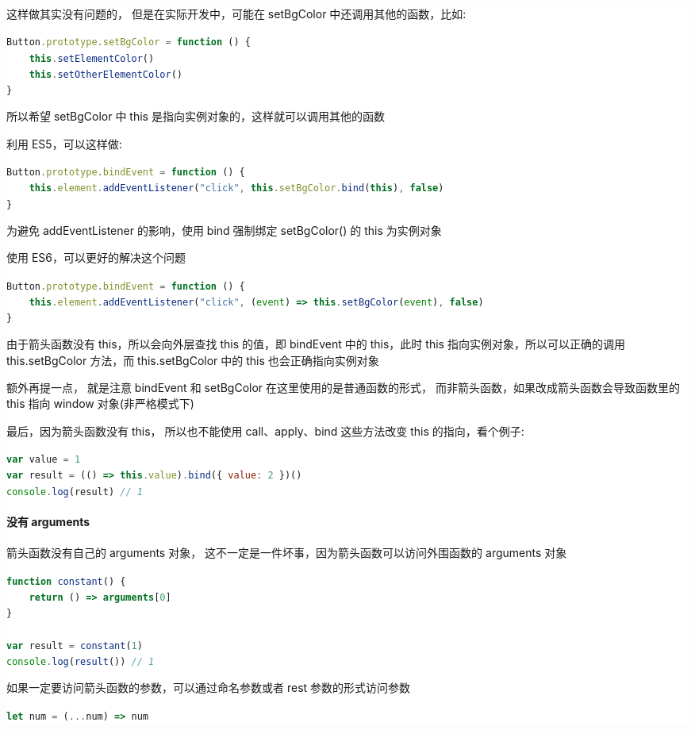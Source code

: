 这样做其实没有问题的， 但是在实际开发中，可能在 setBgColor 中还调用其他的函数，比如:

```js
Button.prototype.setBgColor = function () {
	this.setElementColor()
	this.setOtherElementColor()
}
```

所以希望 setBgColor 中 this 是指向实例对象的，这样就可以调用其他的函数

利用 ES5，可以这样做:

```js
Button.prototype.bindEvent = function () {
	this.element.addEventListener("click", this.setBgColor.bind(this), false)
}
```

为避免 addEventListener 的影响，使用 bind 强制绑定 setBgColor() 的 this 为实例对象

使用 ES6，可以更好的解决这个问题

```js
Button.prototype.bindEvent = function () {
	this.element.addEventListener("click", (event) => this.setBgColor(event), false)
}
```

由于箭头函数没有 this，所以会向外层查找 this 的值，即 bindEvent 中的 this，此时 this 指向实例对象，所以可以正确的调用 this.setBgColor 方法，而 this.setBgColor 中的 this 也会正确指向实例对象

额外再提一点， 就是注意 bindEvent 和 setBgColor 在这里使用的是普通函数的形式， 而非箭头函数，如果改成箭头函数会导致函数里的 this 指向 window 对象(非严格模式下)

最后，因为箭头函数没有 this， 所以也不能使用 call、apply、bind 这些方法改变 this 的指向，看个例子:

```js
var value = 1
var result = (() => this.value).bind({ value: 2 })()
console.log(result) // 1
```

#### 没有 arguments

箭头函数没有自己的 arguments 对象， 这不一定是一件坏事，因为箭头函数可以访问外围函数的 arguments 对象

```js
function constant() {
	return () => arguments[0]
}

var result = constant(1)
console.log(result()) // 1
```

如果一定要访问箭头函数的参数，可以通过命名参数或者 rest 参数的形式访问参数

```js
let num = (...num) => num
```
